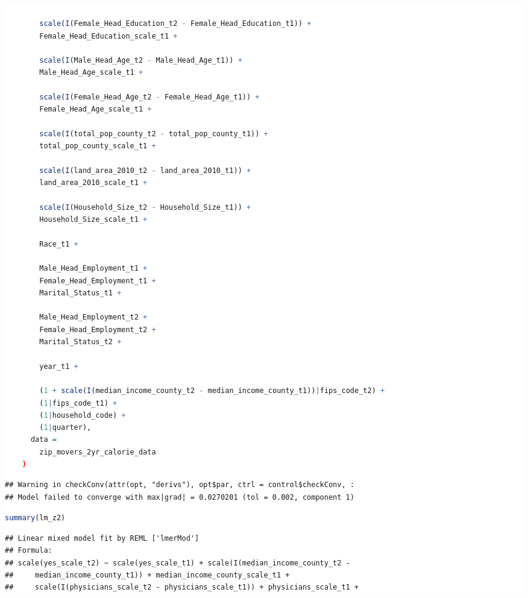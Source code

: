 ``` r
        
        scale(I(Female_Head_Education_t2 - Female_Head_Education_t1)) +
        Female_Head_Education_scale_t1 +
        
        scale(I(Male_Head_Age_t2 - Male_Head_Age_t1)) +
        Male_Head_Age_scale_t1 +
        
        scale(I(Female_Head_Age_t2 - Female_Head_Age_t1)) +
        Female_Head_Age_scale_t1 +
        
        scale(I(total_pop_county_t2 - total_pop_county_t1)) +
        total_pop_county_scale_t1 +
        
        scale(I(land_area_2010_t2 - land_area_2010_t1)) +
        land_area_2010_scale_t1 +
        
        scale(I(Household_Size_t2 - Household_Size_t1)) +
        Household_Size_scale_t1 +
        
        Race_t1 +
        
        Male_Head_Employment_t1 +
        Female_Head_Employment_t1 +
        Marital_Status_t1 +
        
        Male_Head_Employment_t2 +
        Female_Head_Employment_t2 +
        Marital_Status_t2 +
        
        year_t1 +
        
        (1 + scale(I(median_income_county_t2 - median_income_county_t1))|fips_code_t2) +
        (1|fips_code_t1) +
        (1|household_code) +
        (1|quarter),
      data =
        zip_movers_2yr_calorie_data
    )
```

    ## Warning in checkConv(attr(opt, "derivs"), opt$par, ctrl = control$checkConv, :
    ## Model failed to converge with max|grad| = 0.0270201 (tol = 0.002, component 1)

``` r
summary(lm_z2)
```

    ## Linear mixed model fit by REML ['lmerMod']
    ## Formula: 
    ## scale(yes_scale_t2) ~ scale(yes_scale_t1) + scale(I(median_income_county_t2 -  
    ##     median_income_county_t1)) + median_income_county_scale_t1 +  
    ##     scale(I(physicians_scale_t2 - physicians_scale_t1)) + physicians_scale_t1 +  